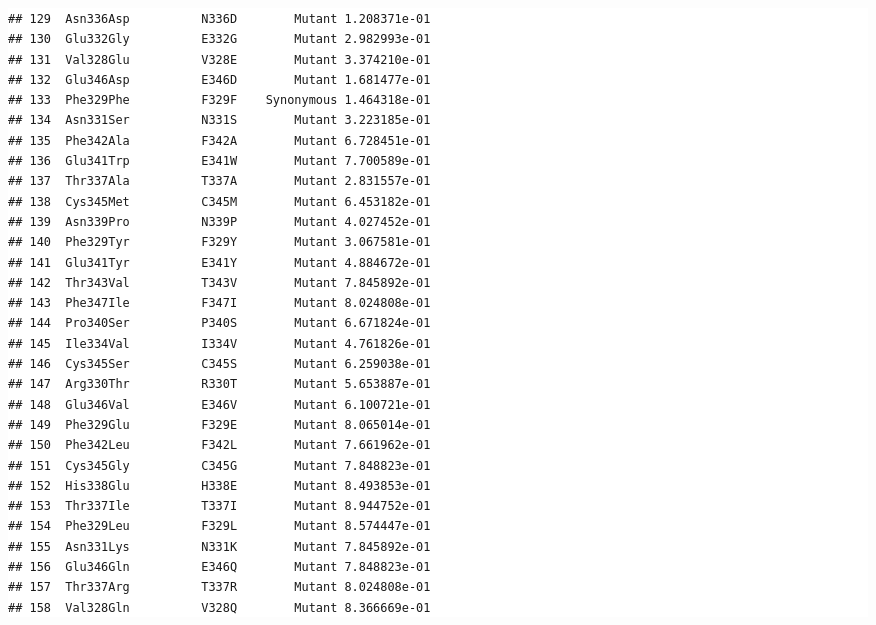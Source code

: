    ## 129  Asn336Asp          N336D        Mutant 1.208371e-01
    ## 130  Glu332Gly          E332G        Mutant 2.982993e-01
    ## 131  Val328Glu          V328E        Mutant 3.374210e-01
    ## 132  Glu346Asp          E346D        Mutant 1.681477e-01
    ## 133  Phe329Phe          F329F    Synonymous 1.464318e-01
    ## 134  Asn331Ser          N331S        Mutant 3.223185e-01
    ## 135  Phe342Ala          F342A        Mutant 6.728451e-01
    ## 136  Glu341Trp          E341W        Mutant 7.700589e-01
    ## 137  Thr337Ala          T337A        Mutant 2.831557e-01
    ## 138  Cys345Met          C345M        Mutant 6.453182e-01
    ## 139  Asn339Pro          N339P        Mutant 4.027452e-01
    ## 140  Phe329Tyr          F329Y        Mutant 3.067581e-01
    ## 141  Glu341Tyr          E341Y        Mutant 4.884672e-01
    ## 142  Thr343Val          T343V        Mutant 7.845892e-01
    ## 143  Phe347Ile          F347I        Mutant 8.024808e-01
    ## 144  Pro340Ser          P340S        Mutant 6.671824e-01
    ## 145  Ile334Val          I334V        Mutant 4.761826e-01
    ## 146  Cys345Ser          C345S        Mutant 6.259038e-01
    ## 147  Arg330Thr          R330T        Mutant 5.653887e-01
    ## 148  Glu346Val          E346V        Mutant 6.100721e-01
    ## 149  Phe329Glu          F329E        Mutant 8.065014e-01
    ## 150  Phe342Leu          F342L        Mutant 7.661962e-01
    ## 151  Cys345Gly          C345G        Mutant 7.848823e-01
    ## 152  His338Glu          H338E        Mutant 8.493853e-01
    ## 153  Thr337Ile          T337I        Mutant 8.944752e-01
    ## 154  Phe329Leu          F329L        Mutant 8.574447e-01
    ## 155  Asn331Lys          N331K        Mutant 7.845892e-01
    ## 156  Glu346Gln          E346Q        Mutant 7.848823e-01
    ## 157  Thr337Arg          T337R        Mutant 8.024808e-01
    ## 158  Val328Gln          V328Q        Mutant 8.366669e-01